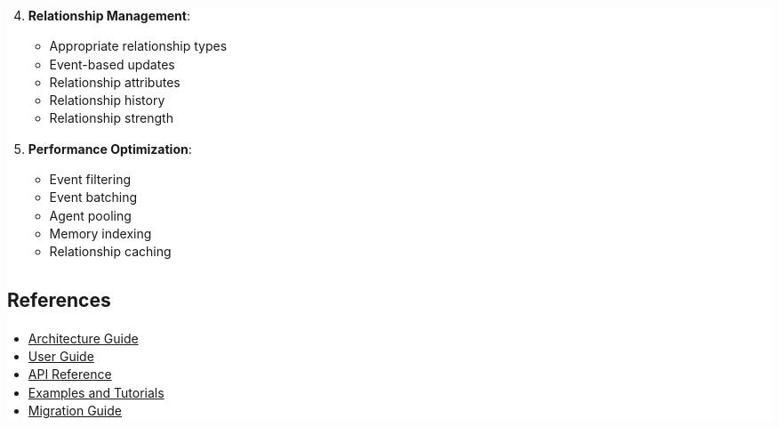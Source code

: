 4. **Relationship Management**:
   - Appropriate relationship types
   - Event-based updates
   - Relationship attributes
   - Relationship history
   - Relationship strength

5. **Performance Optimization**:
   - Event filtering
   - Event batching
   - Agent pooling
   - Memory indexing
   - Relationship caching

## References

- [Architecture Guide](architecture.md)
- [User Guide](user_guide.md)
- [API Reference](api_reference.md)
- [Examples and Tutorials](examples.md)
- [Migration Guide](migration_guide.md)
